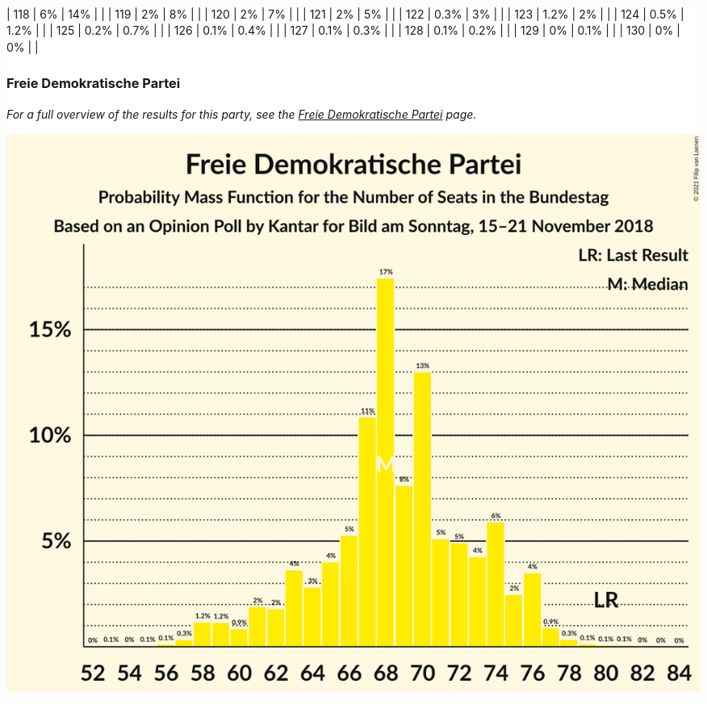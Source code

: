 | 118 | 6% | 14% |  |
| 119 | 2% | 8% |  |
| 120 | 2% | 7% |  |
| 121 | 2% | 5% |  |
| 122 | 0.3% | 3% |  |
| 123 | 1.2% | 2% |  |
| 124 | 0.5% | 1.2% |  |
| 125 | 0.2% | 0.7% |  |
| 126 | 0.1% | 0.4% |  |
| 127 | 0.1% | 0.3% |  |
| 128 | 0.1% | 0.2% |  |
| 129 | 0% | 0.1% |  |
| 130 | 0% | 0% |  |

### Freie Demokratische Partei

*For a full overview of the results for this party, see the [Freie Demokratische Partei](party-freiedemokratischepartei.html) page.*

![Graph with seats probability mass function not yet produced](2018-11-21-Kantar-seats-pmf-freiedemokratischepartei.png "Seats Probability Mass Function")
